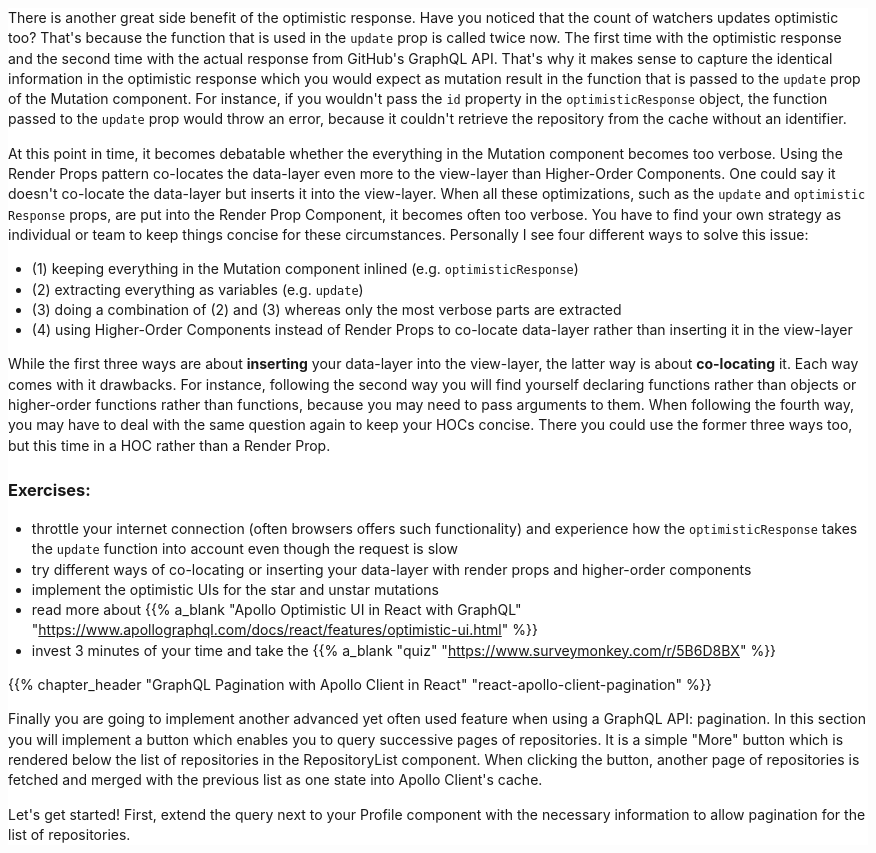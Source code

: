 There is another great side benefit of the optimistic response. Have you noticed that the count of watchers updates optimistic too? That's because the function that is used in the `update` prop is called twice now. The first time with the optimistic response and the second time with the actual response from GitHub's GraphQL API. That's why it makes sense to capture the identical information in the optimistic response which you would expect as mutation result in the function that is passed to the `update` prop of the Mutation component. For instance, if you wouldn't pass the `id` property in the `optimisticResponse` object, the function passed to the `update` prop would throw an error, because it couldn't retrieve the repository from the cache without an identifier.

At this point in time, it becomes debatable whether the everything in the Mutation component becomes too verbose. Using the Render Props pattern co-locates the data-layer even more to the view-layer than Higher-Order Components. One could say it doesn't co-locate the data-layer but inserts it into the view-layer. When all these optimizations, such as the `update` and `optimisticResponse` props, are put into the Render Prop Component, it becomes often too verbose. You have to find your own strategy as individual or team to keep things concise for these circumstances. Personally I see four different ways to solve this issue:

* (1) keeping everything in the Mutation component inlined (e.g. `optimisticResponse`)
* (2) extracting everything as variables (e.g. `update`)
* (3) doing a combination of (2) and (3) whereas only the most verbose parts are extracted
* (4) using Higher-Order Components instead of Render Props to co-locate data-layer rather than inserting it in the view-layer

While the first three ways are about **inserting** your data-layer into the view-layer, the latter way is about **co-locating** it. Each way comes with it drawbacks. For instance, following the second way you will find yourself declaring functions rather than objects or higher-order functions rather than functions, because you may need to pass arguments to them. When following the fourth way, you may have to deal with the same question again to keep your HOCs concise. There you could use the former three ways too, but this time in a HOC rather than a Render Prop.

### Exercises:

* throttle your internet connection (often browsers offers such functionality) and experience how the `optimisticResponse` takes the `update` function into account even though the request is slow
* try different ways of co-locating or inserting your data-layer with render props and higher-order components
* implement the optimistic UIs for the star and unstar mutations
* read more about {{% a_blank "Apollo Optimistic UI in React with GraphQL" "https://www.apollographql.com/docs/react/features/optimistic-ui.html" %}}
* invest 3 minutes of your time and take the {{% a_blank "quiz" "https://www.surveymonkey.com/r/5B6D8BX" %}}

{{% chapter_header "GraphQL Pagination with Apollo Client in React" "react-apollo-client-pagination" %}}

Finally you are going to implement another advanced yet often used feature when using a GraphQL API: pagination. In this section you will implement a button which enables you to query successive pages of repositories. It is a simple "More" button which is rendered below the list of repositories in the RepositoryList component. When clicking the button, another page of repositories is fetched and merged with the previous list as one state into Apollo Client's cache.

Let's get started! First, extend the query next to your Profile component with the necessary information to allow pagination for the list of repositories.
